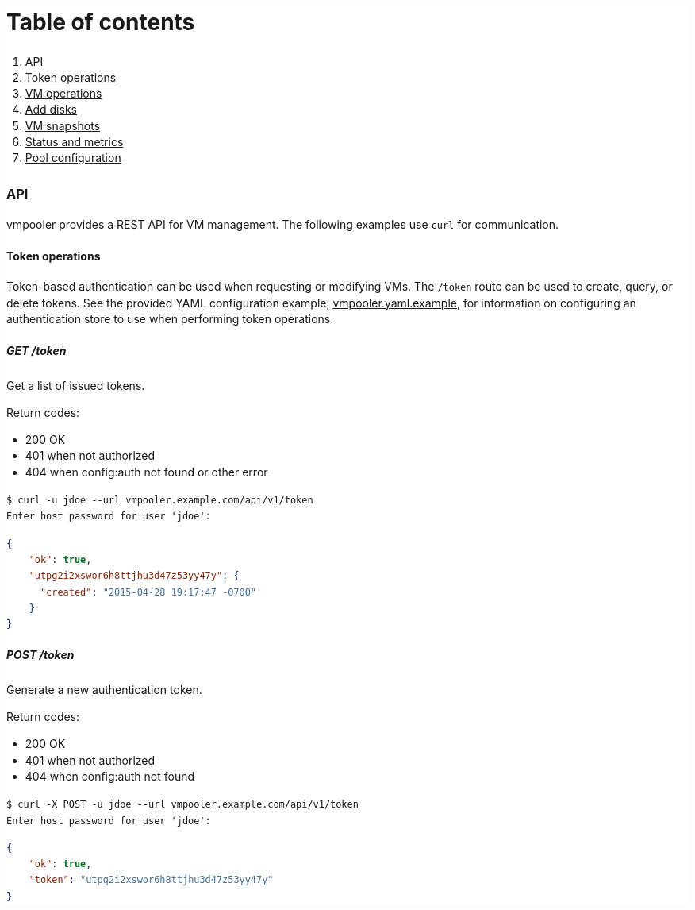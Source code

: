 # Table of contents
1. [API](#API)
2. [Token operations](#token)
3. [VM operations](#vmops)
4. [Add disks](#adddisks)
5. [VM snapshots](#vmsnapshots)
6. [Status and metrics](#statusmetrics)
7. [Pool configuration](#poolconfig)

### API <a name="API"></a>

vmpooler provides a REST API for VM management.  The following examples use `curl` for communication.

#### Token operations <a name="token"></a>

Token-based authentication can be used when requesting or modifying VMs.  The `/token` route can be used to create, query, or delete tokens.  See the provided YAML configuration example, [vmpooler.yaml.example](vmpooler.yaml.example), for information on configuring an authentication store to use when performing token operations.

##### GET /token

Get a list of issued tokens.

Return codes:
* 200  OK
* 401  when not authorized
* 404  when config:auth not found or other error

```
$ curl -u jdoe --url vmpooler.example.com/api/v1/token
Enter host password for user 'jdoe':
```
```json
{
    "ok": true,
    "utpg2i2xswor6h8ttjhu3d47z53yy47y": {
      "created": "2015-04-28 19:17:47 -0700"
    }
}
```

##### POST /token

Generate a new authentication token.

Return codes:
* 200  OK
* 401  when not authorized
* 404  when config:auth not found

```
$ curl -X POST -u jdoe --url vmpooler.example.com/api/v1/token
Enter host password for user 'jdoe':
```
```json
{
    "ok": true,
    "token": "utpg2i2xswor6h8ttjhu3d47z53yy47y"
}
```
